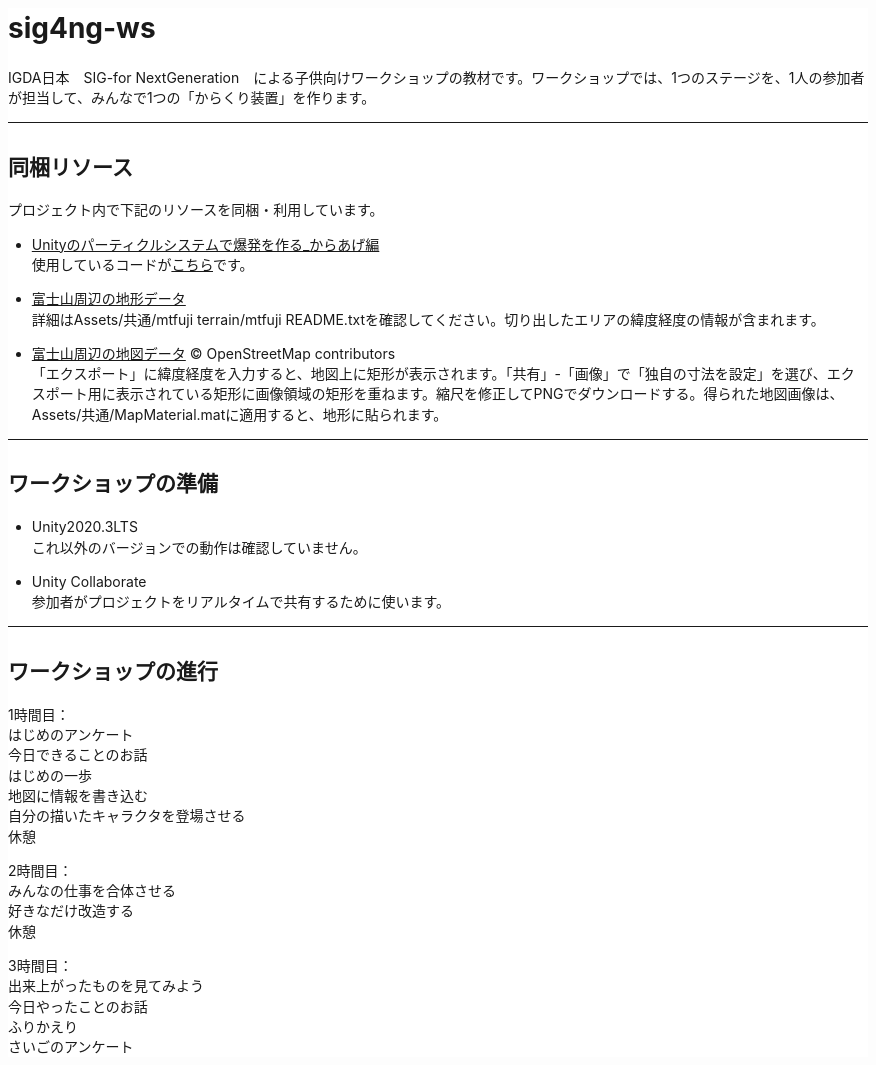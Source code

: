 # sig4ng-ws

IGDA日本　SIG-for NextGeneration　による子供向けワークショップの教材です。ワークショップでは、1つのステージを、1人の参加者が担当して、みんなで1つの「からくり装置」を作ります。

----

## 同梱リソース

プロジェクト内で下記のリソースを同梱・利用しています。

* [Unityのパーティクルシステムで爆発を作る_からあげ編](https://styly.cc/ja/tips/explosion01)  
使用しているコードが[こちら](https://github.com/styly-dev/STYLY-Unity-Examples/tree/master/Assets/STYLY_Examples/Explosion_Sample)です。

* [富士山周辺の地形データ](https://terrain.party/)  
詳細はAssets/共通/mtfuji terrain/mtfuji README.txtを確認してください。切り出したエリアの緯度経度の情報が含まれます。

* [富士山周辺の地図データ](https://www.openstreetmap.org/copyright)
© OpenStreetMap contributors  
「エクスポート」に緯度経度を入力すると、地図上に矩形が表示されます。「共有」-「画像」で「独自の寸法を設定」を選び、エクスポート用に表示されている矩形に画像領域の矩形を重ねます。縮尺を修正してPNGでダウンロードする。得られた地図画像は、Assets/共通/MapMaterial.matに適用すると、地形に貼られます。

----

## ワークショップの準備

* Unity2020.3LTS  
これ以外のバージョンでの動作は確認していません。

* Unity Collaborate  
参加者がプロジェクトをリアルタイムで共有するために使います。

----

## ワークショップの進行

1時間目：  
はじめのアンケート  
今日できることのお話  
はじめの一歩  
地図に情報を書き込む  
自分の描いたキャラクタを登場させる  
休憩

2時間目：  
みんなの仕事を合体させる  
好きなだけ改造する  
休憩

3時間目：  
出来上がったものを見てみよう  
今日やったことのお話  
ふりかえり  
さいごのアンケート
